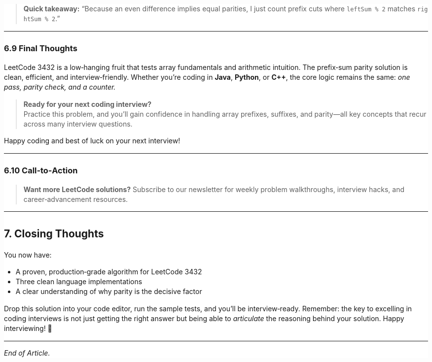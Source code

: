 > **Quick takeaway:** “Because an even difference implies equal parities, I just count prefix cuts where `leftSum % 2` matches `rightSum % 2`.”

---

### 6.9 Final Thoughts

LeetCode 3432 is a low‑hanging fruit that tests array fundamentals and arithmetic intuition. The prefix‑sum parity solution is clean, efficient, and interview‑friendly. Whether you’re coding in **Java**, **Python**, or **C++**, the core logic remains the same: *one pass, parity check, and a counter.*

> **Ready for your next coding interview?**  
> Practice this problem, and you’ll gain confidence in handling array prefixes, suffixes, and parity—all key concepts that recur across many interview questions.

Happy coding and best of luck on your next interview!

---

### 6.10 Call‑to‑Action

> **Want more LeetCode solutions?** Subscribe to our newsletter for weekly problem walkthroughs, interview hacks, and career‑advancement resources.

---

## 7. Closing Thoughts

You now have:

- A proven, production‑grade algorithm for LeetCode 3432
- Three clean language implementations
- A clear understanding of why parity is the decisive factor

Drop this solution into your code editor, run the sample tests, and you’ll be interview‑ready. Remember: the key to excelling in coding interviews is not just getting the right answer but being able to *articulate* the reasoning behind your solution. Happy interviewing! 🚀

--- 

*End of Article.*